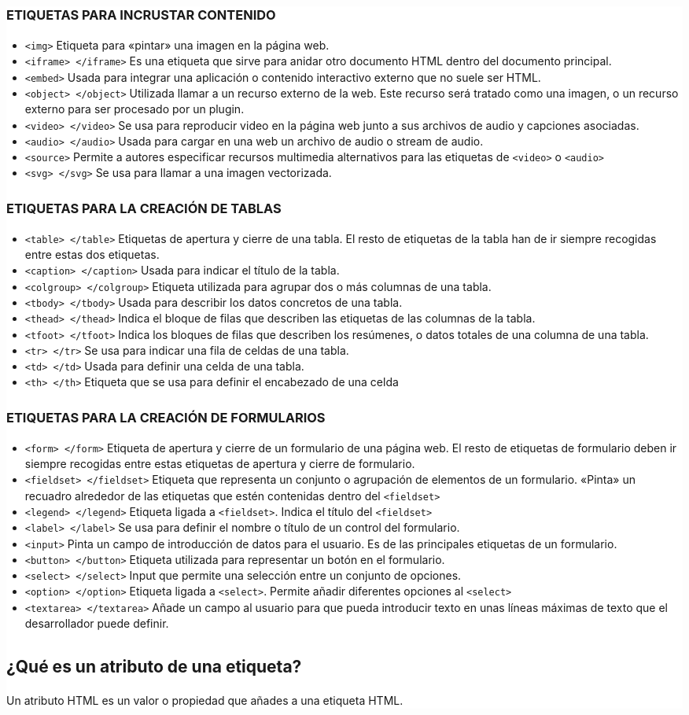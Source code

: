 ### ETIQUETAS PARA INCRUSTAR CONTENIDO
- ``<img>`` Etiqueta para «pintar» una imagen en la página web.
- ``<iframe> </iframe>`` Es una etiqueta que sirve para anidar otro documento HTML dentro del documento principal.
- ``<embed>`` Usada para integrar una aplicación o contenido interactivo externo que no suele ser HTML.
- ``<object> </object>`` Utilizada llamar a un recurso externo de la web. Este recurso será tratado como una imagen, o un recurso externo para ser procesado por un plugin.
- ``<video> </video>`` Se usa para reproducir video en la página web junto a sus archivos de audio y capciones asociadas.
- ``<audio> </audio>`` Usada para cargar en una web un archivo de audio o stream de audio.
- ``<source>`` Permite a autores especificar recursos multimedia alternativos para las etiquetas de ``<video>`` o ``<audio>``
- ``<svg> </svg>`` Se usa para llamar a una imagen vectorizada.

### ETIQUETAS PARA LA CREACIÓN DE TABLAS
- ``<table> </table>`` Etiquetas de apertura y cierre de una tabla. El resto de etiquetas de la tabla han de ir siempre recogidas entre estas dos etiquetas.
- ``<caption> </caption>`` Usada para indicar el título de la tabla.
- ``<colgroup> </colgroup>`` Etiqueta utilizada para agrupar dos o más columnas de una tabla.
- ``<tbody> </tbody>`` Usada para describir los datos concretos de una tabla.
- ``<thead> </thead>`` Indica el bloque de filas que describen las etiquetas de las columnas de la tabla.
- ``<tfoot> </tfoot>`` Indica los bloques de filas que describen los resúmenes, o datos totales de una columna de una tabla.
- ``<tr> </tr>`` Se usa para indicar una fila de celdas de una tabla.
- ``<td> </td>`` Usada para definir una celda de una tabla.
- ``<th> </th>`` Etiqueta que se usa para definir el encabezado de una celda
### ETIQUETAS PARA LA CREACIÓN DE FORMULARIOS
- ``<form> </form>`` Etiqueta de apertura y cierre de un formulario de una página web. El resto de etiquetas de formulario deben ir siempre recogidas entre estas etiquetas de apertura y cierre de formulario.
- ``<fieldset> </fieldset>`` Etiqueta que representa un conjunto o agrupación de elementos de un formulario. «Pinta» un recuadro alrededor de las etiquetas que estén contenidas dentro del ``<fieldset>``
- ``<legend> </legend>`` Etiqueta ligada a ``<fieldset>``. Indica el título del ``<fieldset>``
- ``<label> </label>`` Se usa para definir el nombre o título de un control del formulario.
- ``<input>`` Pinta un campo de introducción de datos para el usuario. Es de las principales etiquetas de un formulario.
- ``<button> </button>`` Etiqueta utilizada para representar un botón en el formulario.
- ``<select> </select>`` Input que permite una selección entre un conjunto de opciones.
- ``<option> </option>`` Etiqueta ligada a ``<select>``. Permite añadir diferentes opciones al ``<select>``
- ``<textarea> </textarea>`` Añade un campo al usuario para que pueda introducir texto en unas líneas máximas de texto que el desarrollador puede definir.

## ¿Qué es un atributo de una etiqueta?
Un atributo HTML es un valor o propiedad que añades a una etiqueta HTML.
